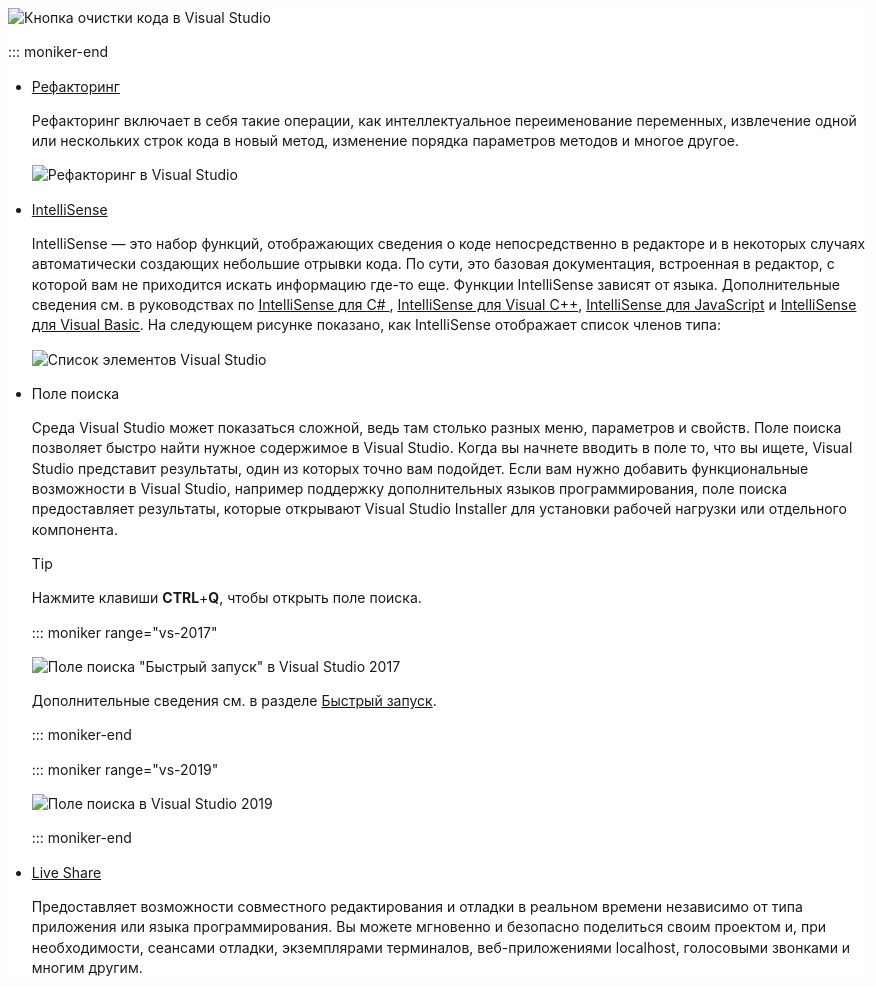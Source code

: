    ![Кнопка очистки кода в Visual Studio](../media/vs-2019/code-cleanup.png)

::: moniker-end

- [Рефакторинг](../../ide/refactoring-in-visual-studio.md)

   Рефакторинг включает в себя такие операции, как интеллектуальное переименование переменных, извлечение одной или нескольких строк кода в новый метод, изменение порядка параметров методов и многое другое.

   ![Рефакторинг в Visual Studio](../media/refactoring-menu.png)

- [IntelliSense](../../ide/using-intellisense.md)

   IntelliSense — это набор функций, отображающих сведения о коде непосредственно в редакторе и в некоторых случаях автоматически создающих небольшие отрывки кода. По сути, это базовая документация, встроенная в редактор, с которой вам не приходится искать информацию где-то еще. Функции IntelliSense зависят от языка. Дополнительные сведения см. в руководствах по [IntelliSense для C# ](../../ide/visual-csharp-intellisense.md), [IntelliSense для Visual C++](../../ide/visual-cpp-intellisense.md), [IntelliSense для JavaScript](../../ide/javascript-intellisense.md) и [IntelliSense для Visual Basic](../../ide/visual-basic-specific-intellisense.md). На следующем рисунке показано, как IntelliSense отображает список членов типа:

   ![Список элементов Visual Studio](../media/intellisense-list-members.png)

- Поле поиска

   Среда Visual Studio может показаться сложной, ведь там столько разных меню, параметров и свойств. Поле поиска позволяет быстро найти нужное содержимое в Visual Studio. Когда вы начнете вводить в поле то, что вы ищете, Visual Studio представит результаты, один из которых точно вам подойдет. Если вам нужно добавить функциональные возможности в Visual Studio, например поддержку дополнительных языков программирования, поле поиска предоставляет результаты, которые открывают Visual Studio Installer для установки рабочей нагрузки или отдельного компонента.

   > [!TIP]
   > Нажмите клавиши **CTRL**+**Q**, чтобы открыть поле поиска.

   ::: moniker range="vs-2017"

   ![Поле поиска "Быстрый запуск" в Visual Studio 2017](../media/quick-launch-nuget.png)

   Дополнительные сведения см. в разделе [Быстрый запуск](../../ide/reference/quick-launch-environment-options-dialog-box.md).

   ::: moniker-end

   ::: moniker range="vs-2019"

   ![Поле поиска в Visual Studio 2019](../media/vs-2019/quick-launch-nuget.png)

   ::: moniker-end

- [Live Share](/visualstudio/liveshare/)

   Предоставляет возможности совместного редактирования и отладки в реальном времени независимо от типа приложения или языка программирования. Вы можете мгновенно и безопасно поделиться своим проектом и, при необходимости, сеансами отладки, экземплярами терминалов, веб-приложениями localhost, голосовыми звонками и многим другим.
